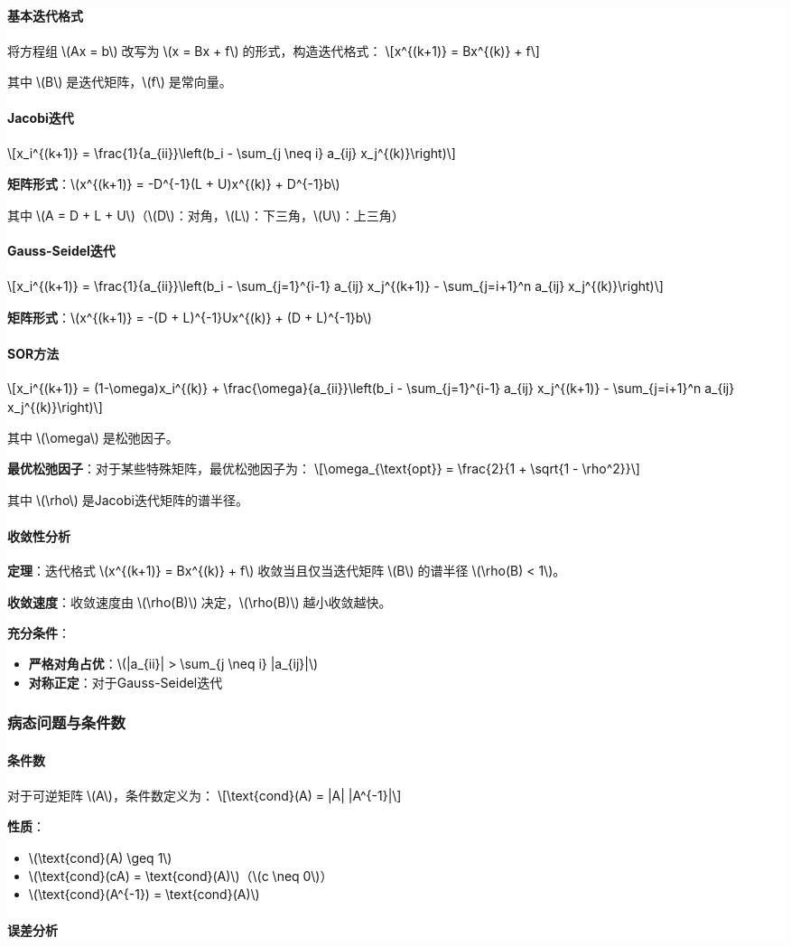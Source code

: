 #### 基本迭代格式

将方程组 \\(Ax = b\\) 改写为 \\(x = Bx + f\\) 的形式，构造迭代格式：
\\[x^{(k+1)} = Bx^{(k)} + f\\]

其中 \\(B\\) 是迭代矩阵，\\(f\\) 是常向量。

#### Jacobi迭代

\\[x_i^{(k+1)} = \frac{1}{a_{ii}}\left(b_i - \sum_{j \neq i} a_{ij} x_j^{(k)}\right)\\]

**矩阵形式**：\\(x^{(k+1)} = -D^{-1}(L + U)x^{(k)} + D^{-1}b\\)

其中 \\(A = D + L + U\\)（\\(D\\)：对角，\\(L\\)：下三角，\\(U\\)：上三角）

#### Gauss-Seidel迭代

\\[x_i^{(k+1)} = \frac{1}{a_{ii}}\left(b_i - \sum_{j=1}^{i-1} a_{ij} x_j^{(k+1)} - \sum_{j=i+1}^n a_{ij} x_j^{(k)}\right)\\]

**矩阵形式**：\\(x^{(k+1)} = -(D + L)^{-1}Ux^{(k)} + (D + L)^{-1}b\\)

#### SOR方法

\\[x_i^{(k+1)} = (1-\omega)x_i^{(k)} + \frac{\omega}{a_{ii}}\left(b_i - \sum_{j=1}^{i-1} a_{ij} x_j^{(k+1)} - \sum_{j=i+1}^n a_{ij} x_j^{(k)}\right)\\]

其中 \\(\omega\\) 是松弛因子。

**最优松弛因子**：对于某些特殊矩阵，最优松弛因子为：
\\[\omega_{\text{opt}} = \frac{2}{1 + \sqrt{1 - \rho^2}}\\]

其中 \\(\rho\\) 是Jacobi迭代矩阵的谱半径。

#### 收敛性分析

**定理**：迭代格式 \\(x^{(k+1)} = Bx^{(k)} + f\\) 收敛当且仅当迭代矩阵 \\(B\\) 的谱半径 \\(\rho(B) < 1\\)。

**收敛速度**：收敛速度由 \\(\rho(B)\\) 决定，\\(\rho(B)\\) 越小收敛越快。

**充分条件**：
- **严格对角占优**：\\(|a_{ii}| > \sum_{j \neq i} |a_{ij}|\\)
- **对称正定**：对于Gauss-Seidel迭代

### 病态问题与条件数

#### 条件数

对于可逆矩阵 \\(A\\)，条件数定义为：
\\[\text{cond}(A) = \|A\| \|A^{-1}\|\\]

**性质**：
- \\(\text{cond}(A) \geq 1\\)
- \\(\text{cond}(cA) = \text{cond}(A)\\)（\\(c \neq 0\\)）
- \\(\text{cond}(A^{-1}) = \text{cond}(A)\\)

#### 误差分析
